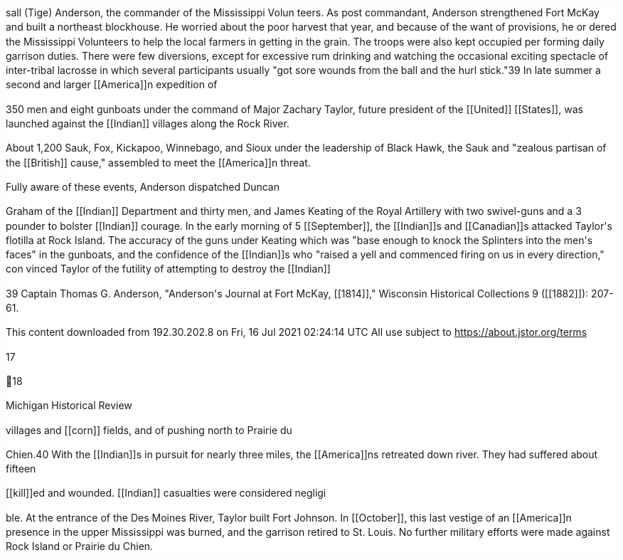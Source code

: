 sall (Tige) Anderson, the commander of the Mississippi Volun
teers. As post commandant, Anderson strengthened Fort McKay
and built a northeast blockhouse. He worried about the poor
harvest that year, and because of the want of provisions, he or
dered the Mississippi Volunteers to help the local farmers in
getting in the grain. The troops were also kept occupied per
forming daily garrison duties. There were few diversions, except
for excessive rum drinking and watching the occasional exciting
spectacle of inter-tribal lacrosse in which several participants
usually "got sore wounds from the ball and the hurl stick."39
In late summer a second and larger [[America]]n expedition of

350 men and eight gunboats under the command of Major
Zachary Taylor, future president of the [[United]] [[States]], was
launched against the [[Indian]] villages along the Rock River.

About 1,200 Sauk, Fox, Kickapoo, Winnebago, and Sioux under
the leadership of Black Hawk, the Sauk and "zealous partisan
of the [[British]] cause," assembled to meet the [[America]]n threat.

Fully aware of these events, Anderson dispatched Duncan

Graham of the [[Indian]] Department and thirty men, and James
Keating of the Royal Artillery with two swivel-guns and a 3
pounder to bolster [[Indian]] courage. In the early morning of 5
[[September]], the [[Indian]]s and [[Canadian]]s attacked Taylor's flotilla
at Rock Island. The accuracy of the guns under Keating which
was "base enough to knock the Splinters into the men's faces"
in the gunboats, and the confidence of the [[Indian]]s who "raised
a yell and commenced firing on us in every direction," con
vinced Taylor of the futility of attempting to destroy the [[Indian]]

39 Captain Thomas G. Anderson, "Anderson's Journal at Fort McKay,
[[1814]]," Wisconsin Historical Collections 9 ([[1882]]): 207-61.

This content downloaded from
192.30.202.8 on Fri, 16 Jul 2021 02:24:14 UTC
All use subject to https://about.jstor.org/terms

17

18

Michigan Historical Review

villages and [[corn]] fields, and of pushing north to Prairie du

Chien.40 With the [[Indian]]s in pursuit for nearly three miles, the
[[America]]ns retreated down river. They had suffered about fifteen

[[kill]]ed and wounded. [[Indian]] casualties were considered negligi

ble. At the entrance of the Des Moines River, Taylor built Fort
Johnson. In [[October]], this last vestige of an [[America]]n presence
in the upper Mississippi was burned, and the garrison retired to
St. Louis. No further military efforts were made against Rock
Island or Prairie du Chien.
